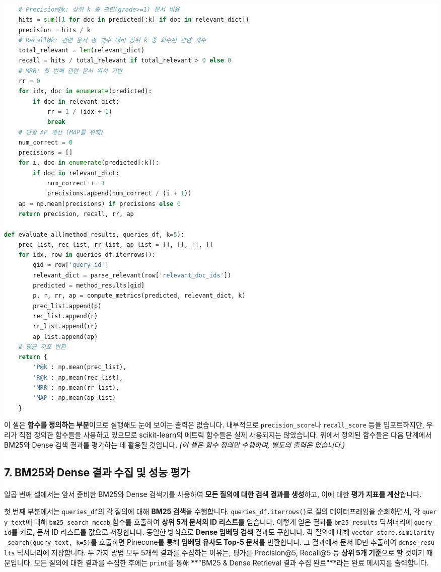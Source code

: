 ```python
    # Precision@k: 상위 k 중 관련(grade>=1) 문서 비율
    hits = sum([1 for doc in predicted[:k] if doc in relevant_dict])
    precision = hits / k
    # Recall@k: 관련 문서 총 개수 대비 상위 k 중 회수된 관련 개수
    total_relevant = len(relevant_dict)
    recall = hits / total_relevant if total_relevant > 0 else 0
    # MRR: 첫 번째 관련 문서 위치 기반
    rr = 0
    for idx, doc in enumerate(predicted):
        if doc in relevant_dict:
            rr = 1 / (idx + 1)
            break
    # 단일 AP 계산 (MAP를 위해)
    num_correct = 0
    precisions = []
    for i, doc in enumerate(predicted[:k]):
        if doc in relevant_dict:
            num_correct += 1
            precisions.append(num_correct / (i + 1))
    ap = np.mean(precisions) if precisions else 0
    return precision, recall, rr, ap

def evaluate_all(method_results, queries_df, k=5):
    prec_list, rec_list, rr_list, ap_list = [], [], [], []
    for idx, row in queries_df.iterrows():
        qid = row['query_id']
        relevant_dict = parse_relevant(row['relevant_doc_ids'])
        predicted = method_results[qid]
        p, r, rr, ap = compute_metrics(predicted, relevant_dict, k)
        prec_list.append(p)
        rec_list.append(r)
        rr_list.append(rr)
        ap_list.append(ap)
    # 평균 지표 반환
    return {
        'P@k': np.mean(prec_list),
        'R@k': np.mean(rec_list),
        'MRR': np.mean(rr_list),
        'MAP': np.mean(ap_list)
    }
```

이 셀은 **함수를 정의하는 부분**이므로 실행해도 눈에 보이는 출력은 없습니다. 내부적으로 `precision_score`나 `recall_score` 등을 임포트하지만, 우리가 직접 정의한 함수들을 사용하고 있으므로 scikit-learn의 메트릭 함수들은 실제 사용되지는 않았습니다. 위에서 정의된 함수들은 다음 단계에서 BM25와 Dense 검색 결과를 평가하는 데 활용될 것입니다. *(이 셀은 함수 정의만 수행하며, 별도의 출력은 없습니다.)*

## 7. BM25와 Dense 결과 수집 및 성능 평가

일곱 번째 셀에서는 앞서 준비한 BM25와 Dense 검색기를 사용하여 **모든 질의에 대한 검색 결과를 생성**하고, 이에 대한 **평가 지표를 계산**합니다.

첫 번째 부분에서는 `queries_df`의 각 질의에 대해 **BM25 검색**을 수행합니다. `queries_df.iterrows()`로 질의 데이터프레임을 순회하면서, 각 `query_text`에 대해 `bm25_search_mecab` 함수를 호출하여 **상위 5개 문서의 ID 리스트**를 얻습니다. 이렇게 얻은 결과를 `bm25_results` 딕셔너리에 `query_id`를 키로, 문서 ID 리스트를 값으로 저장합니다. 동일한 방식으로 **Dense 임베딩 검색** 결과도 구합니다. 각 질의에 대해 `vector_store.similarity_search(query_text, k=5)`를 호출하면 Pinecone를 통해 **임베딩 유사도 Top-5 문서**를 반환합니다. 그 결과에서 문서 ID만 추출하여 `dense_results` 딕셔너리에 저장합니다. 두 가지 방법 모두 5개씩 결과를 수집하는 이유는, 평가를 Precision\@5, Recall\@5 등 **상위 5개 기준**으로 할 것이기 때문입니다. 모든 질의에 대한 결과를 수집한 후에는 `print`를 통해 \*\*"BM25 & Dense Retrieval 결과 수집 완료"\*\*라는 완료 메시지를 출력합니다.
